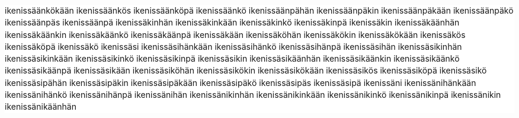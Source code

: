 ikenissäänkökään
ikenissäänkös
ikenissäänköpä
ikenissäänkö
ikenissäänpähän
ikenissäänpäkin
ikenissäänpäkään
ikenissäänpäkö
ikenissäänpäs
ikenissäänpä
ikenissäkinhän
ikenissäkinkään
ikenissäkinkö
ikenissäkinpä
ikenissäkin
ikenissäkäänhän
ikenissäkäänkin
ikenissäkäänkö
ikenissäkäänpä
ikenissäkään
ikenissäköhän
ikenissäkökin
ikenissäkökään
ikenissäkös
ikenissäköpä
ikenissäkö
ikenissäsi
ikenissäsihänkään
ikenissäsihänkö
ikenissäsihänpä
ikenissäsihän
ikenissäsikinhän
ikenissäsikinkään
ikenissäsikinkö
ikenissäsikinpä
ikenissäsikin
ikenissäsikäänhän
ikenissäsikäänkin
ikenissäsikäänkö
ikenissäsikäänpä
ikenissäsikään
ikenissäsiköhän
ikenissäsikökin
ikenissäsikökään
ikenissäsikös
ikenissäsiköpä
ikenissäsikö
ikenissäsipähän
ikenissäsipäkin
ikenissäsipäkään
ikenissäsipäkö
ikenissäsipäs
ikenissäsipä
ikenissäni
ikenissänihänkään
ikenissänihänkö
ikenissänihänpä
ikenissänihän
ikenissänikinhän
ikenissänikinkään
ikenissänikinkö
ikenissänikinpä
ikenissänikin
ikenissänikäänhän